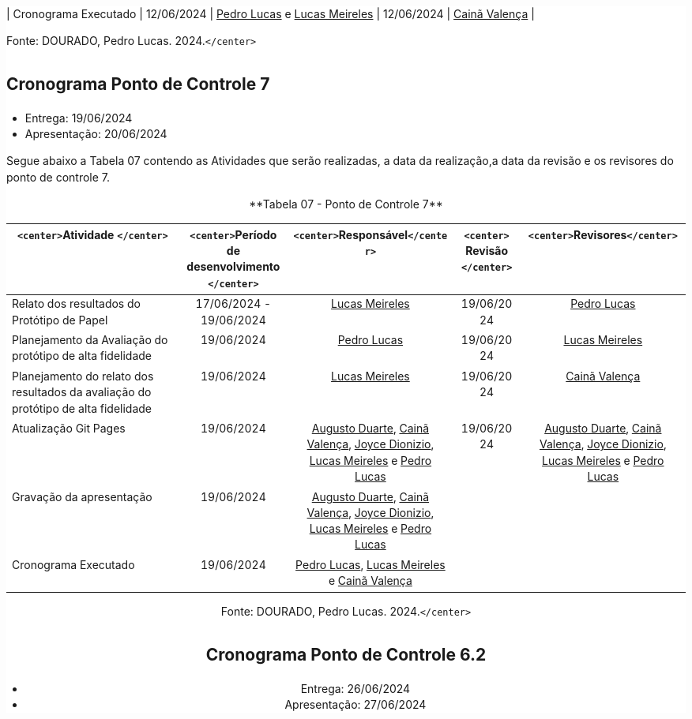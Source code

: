 | Cronograma Executado                         |                      12/06/2024                      |                                                               [Pedro Lucas](https://github.com/lucasdray)   e [Lucas Meireles](https://github.com/Katuner)                                                               |             12/06/2024             |                                                                                     [Cainã Valença](https://github.com/freitasc)                                                                                     |

Fonte: DOURADO, Pedro Lucas. 2024.`</center>`

## Cronograma Ponto de Controle 7

- Entrega: 19/06/2024
- Apresentação: 20/06/2024

Segue abaixo a Tabela 07 contendo as Atividades que serão realizadas, a data da realização,a data da revisão e os revisores do ponto de controle 7.

<center>**Tabela 07 - Ponto de Controle 7**

| `<center>`Atividade `</center>`                                                   | `<center>`Período de desenvolvimento`</center>` |                                                                                        `<center>`Responsável`</center>`                                                                                        | `<center>`Revisão `</center>` |                                                                                         `<center>`Revisores`</center>`                                                                                         |
| ------------------------------------------------------------------------------------- | :--------------------------------------------------: | :-----------------------------------------------------------------------------------------------------------------------------------------------------------------------------------------------------------------: | :--------------------------------: | :-----------------------------------------------------------------------------------------------------------------------------------------------------------------------------------------------------------------: |
| Relato dos resultados do Protótipo de Papel                                          |               17/06/2024 - 19/06/2024               |                                                                                      [Lucas Meireles](https://github.com/Katuner)                                                                                      |             19/06/2024             |                                                                                      [Pedro Lucas](https://github.com/lucasdray)                                                                                      |
| Planejamento da Avaliação do protótipo de alta fidelidade                          |                      19/06/2024                      |                                                                                      [Pedro Lucas](https://github.com/lucasdray)                                                                                      |             19/06/2024             |                                                                                      [Lucas Meireles](https://github.com/Katuner)                                                                                      |
| Planejamento do relato dos resultados da avaliação do protótipo de alta fidelidade |                      19/06/2024                      |                                                                                      [Lucas Meireles](https://github.com/Katuner)                                                                                      |             19/06/2024             |                                                                                     [Cainã Valença](https://github.com/freitasc)                                                                                     |
| Atualização Git Pages                                                               |                      19/06/2024                      | [Augusto Duarte](https://github.com/Augcamp), [Cainã Valença](https://github.com/freitasc), [Joyce Dionizio](https://github.com/jdm), [Lucas Meireles](https://github.com/Katuner) e [Pedro Lucas](https://github.com/lucasdray) |             19/06/2024             | [Augusto Duarte](https://github.com/Augcamp), [Cainã Valença](https://github.com/freitasc), [Joyce Dionizio](https://github.com/jdm), [Lucas Meireles](https://github.com/Katuner) e [Pedro Lucas](https://github.com/lucasdray) |
| Gravação da apresentação                                                          |                      19/06/2024                      | [Augusto Duarte](https://github.com/Augcamp), [Cainã Valença](https://github.com/freitasc), [Joyce Dionizio](https://github.com/jdm), [Lucas Meireles](https://github.com/Katuner) e [Pedro Lucas](https://github.com/lucasdray) |                                    |                                                                                                                                                                                                                    |
| Cronograma Executado                                                                  |                      19/06/2024                      |                                          [Pedro Lucas](https://github.com/lucasdray), [Lucas Meireles](https://github.com/Katuner) e [Cainã Valença](https://github.com/freitasc)                                          |                                    |                                                                                                                                                                                                                    |

Fonte: DOURADO, Pedro Lucas. 2024.`</center>`

## Cronograma Ponto de Controle 6.2

- Entrega: 26/06/2024
- Apresentação: 27/06/2024
